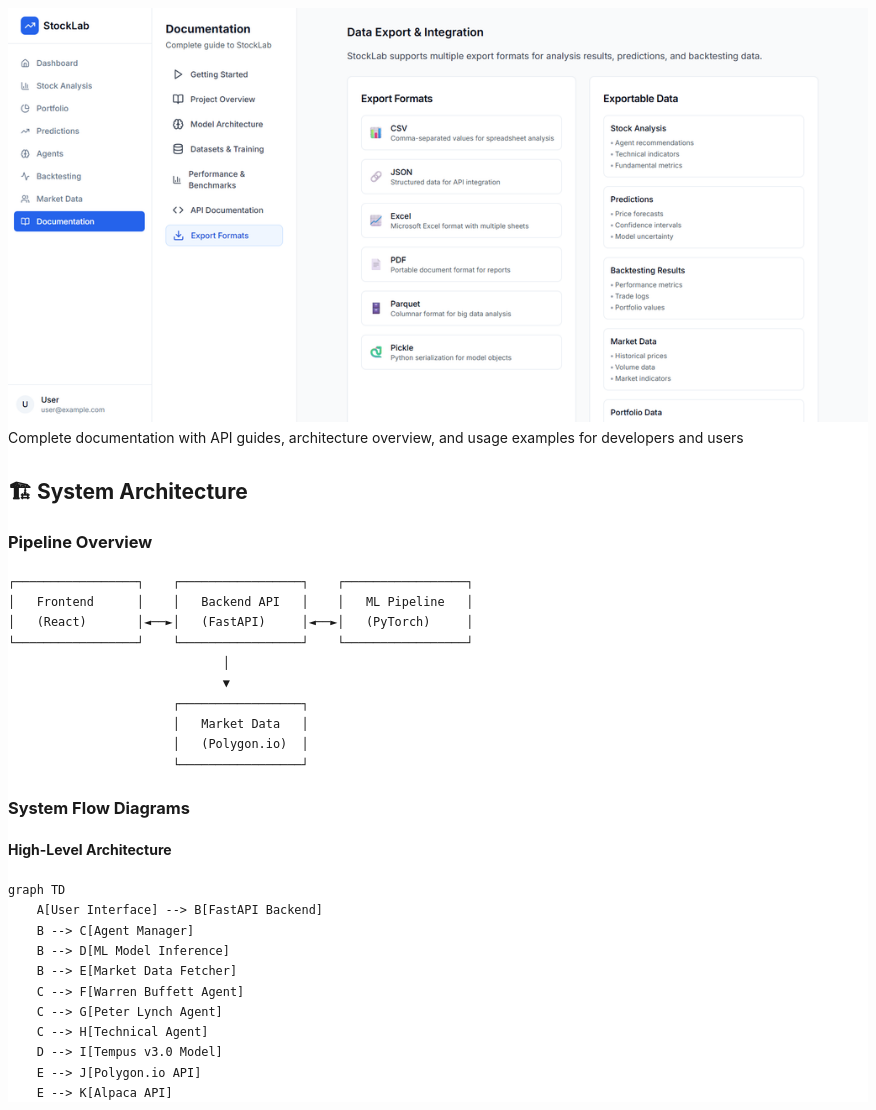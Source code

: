 ![Documentation](images/documentationimage9.png)
Complete documentation with API guides, architecture overview, and usage examples for developers and users

## 🏗️ System Architecture

### Pipeline Overview
```
┌─────────────────┐    ┌─────────────────┐    ┌─────────────────┐
│   Frontend      │    │   Backend API   │    │   ML Pipeline   │
│   (React)       │◄──►│   (FastAPI)     │◄──►│   (PyTorch)     │
└─────────────────┘    └─────────────────┘    └─────────────────┘
                              │
                              ▼
                       ┌─────────────────┐
                       │   Market Data   │
                       │   (Polygon.io)  │
                       └─────────────────┘
```

### System Flow Diagrams

#### High-Level Architecture
```mermaid
graph TD
    A[User Interface] --> B[FastAPI Backend]
    B --> C[Agent Manager]
    B --> D[ML Model Inference]
    B --> E[Market Data Fetcher]
    C --> F[Warren Buffett Agent]
    C --> G[Peter Lynch Agent]
    C --> H[Technical Agent]
    D --> I[Tempus v3.0 Model]
    E --> J[Polygon.io API]
    E --> K[Alpaca API]
```
